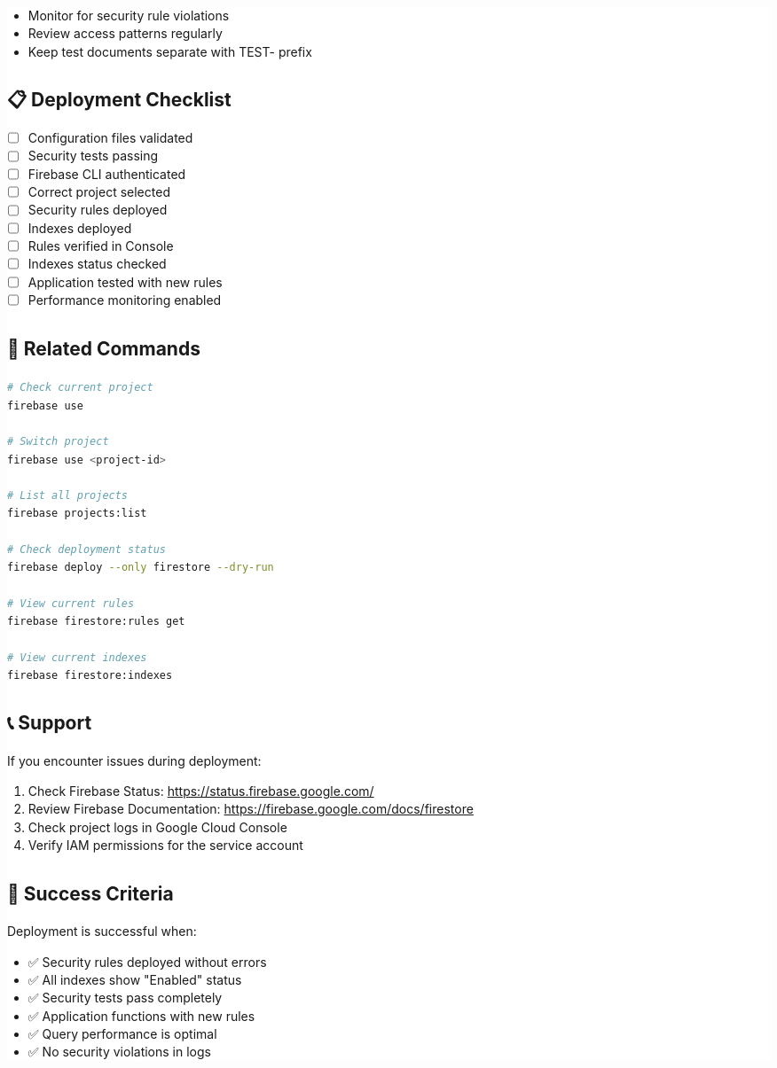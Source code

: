 - Monitor for security rule violations
- Review access patterns regularly
- Keep test documents separate with TEST- prefix

## 📋 Deployment Checklist

- [ ] Configuration files validated
- [ ] Security tests passing
- [ ] Firebase CLI authenticated
- [ ] Correct project selected
- [ ] Security rules deployed
- [ ] Indexes deployed
- [ ] Rules verified in Console
- [ ] Indexes status checked
- [ ] Application tested with new rules
- [ ] Performance monitoring enabled

## 🔗 Related Commands

```bash
# Check current project
firebase use

# Switch project
firebase use <project-id>

# List all projects
firebase projects:list

# Check deployment status
firebase deploy --only firestore --dry-run

# View current rules
firebase firestore:rules get

# View current indexes
firebase firestore:indexes
```

## 📞 Support

If you encounter issues during deployment:

1. Check Firebase Status: <https://status.firebase.google.com/>
2. Review Firebase Documentation: <https://firebase.google.com/docs/firestore>
3. Check project logs in Google Cloud Console
4. Verify IAM permissions for the service account

## 🎯 Success Criteria

Deployment is successful when:

- ✅ Security rules deployed without errors
- ✅ All indexes show "Enabled" status
- ✅ Security tests pass completely
- ✅ Application functions with new rules
- ✅ Query performance is optimal
- ✅ No security violations in logs
